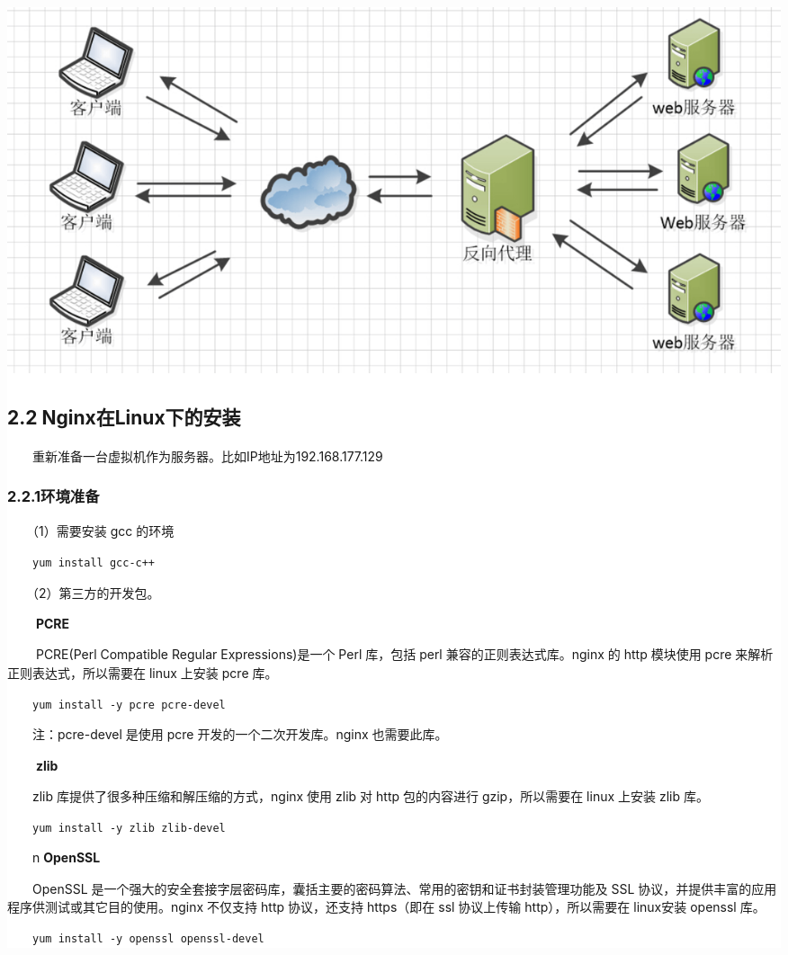 ![image](assets/image-20221215152215-rsevpn9.png)​

## **2.2 Nginx在Linux下的安装**

　　重新准备一台虚拟机作为服务器。比如IP地址为192.168.177.129

### **2.2.1环境准备**

　　（1）需要安装 gcc 的环境

　　​`yum install gcc-c++ ​`​

　　（2）第三方的开发包。

　　  **PCRE**

　　   PCRE(Perl Compatible Regular Expressions)是一个 Perl 库，包括 perl 兼容的正则表达式库。nginx 的 http 模块使用 pcre 来解析正则表达式，所以需要在 linux 上安装 pcre 库。

　　​`yum install -y pcre pcre-devel`​

　　注：pcre-devel 是使用 pcre 开发的一个二次开发库。nginx 也需要此库。

　　   **zlib**

　　zlib 库提供了很多种压缩和解压缩的方式，nginx 使用 zlib 对 http 包的内容进行 gzip，所以需要在 linux 上安装 zlib 库。

　　​`yum install -y zlib zlib-devel`​

　　n  **OpenSSL**

　　OpenSSL 是一个强大的安全套接字层密码库，囊括主要的密码算法、常用的密钥和证书封装管理功能及 SSL 协议，并提供丰富的应用程序供测试或其它目的使用。nginx 不仅支持 http 协议，还支持 https（即在 ssl 协议上传输 http），所以需要在 linux安装 openssl 库。

　　​`yum install -y openssl openssl-devel`​
